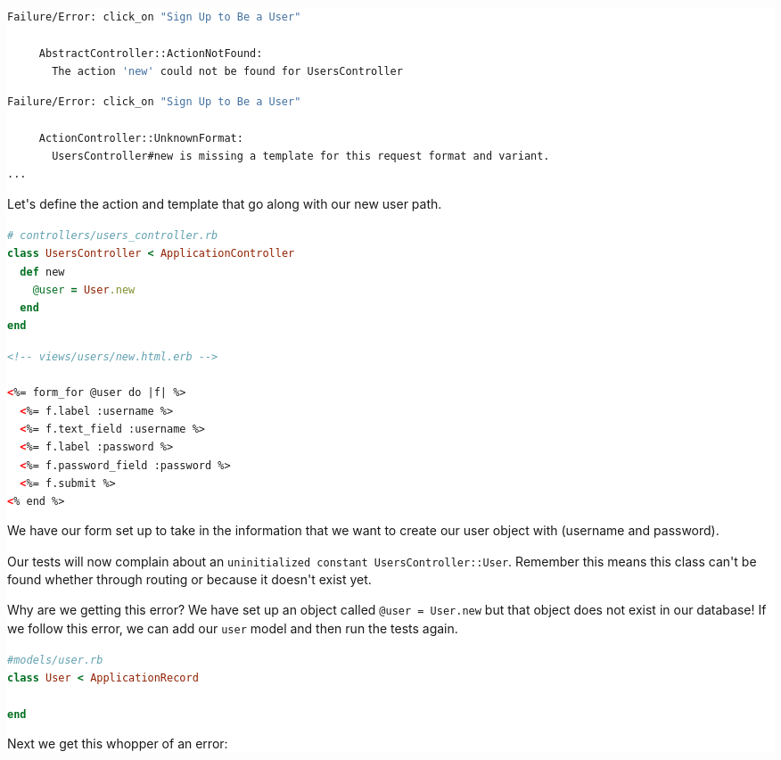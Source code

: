 ```bash
Failure/Error: click_on "Sign Up to Be a User"

     AbstractController::ActionNotFound:
       The action 'new' could not be found for UsersController
```

```bash
Failure/Error: click_on "Sign Up to Be a User"

     ActionController::UnknownFormat:
       UsersController#new is missing a template for this request format and variant.
...
```

Let's define the action and template that go along with our new user path.


```ruby
# controllers/users_controller.rb
class UsersController < ApplicationController
  def new
    @user = User.new
  end
end
```

```html
<!-- views/users/new.html.erb -->

<%= form_for @user do |f| %>
  <%= f.label :username %>
  <%= f.text_field :username %>
  <%= f.label :password %>
  <%= f.password_field :password %>
  <%= f.submit %>
<% end %>
```

We have our form set up to take in the information that we want to create our user object with (username and password).

Our tests will now complain about an `uninitialized constant UsersController::User`. Remember this means this class can't be found whether through routing or because it doesn't exist yet. 

Why are we getting this error? We have set up an object called `@user = User.new` but that object does not exist in our database! If we follow this error, we can add our `user` model and then run the tests again.

```ruby
#models/user.rb
class User < ApplicationRecord

end
```

Next we get this whopper of an error:
